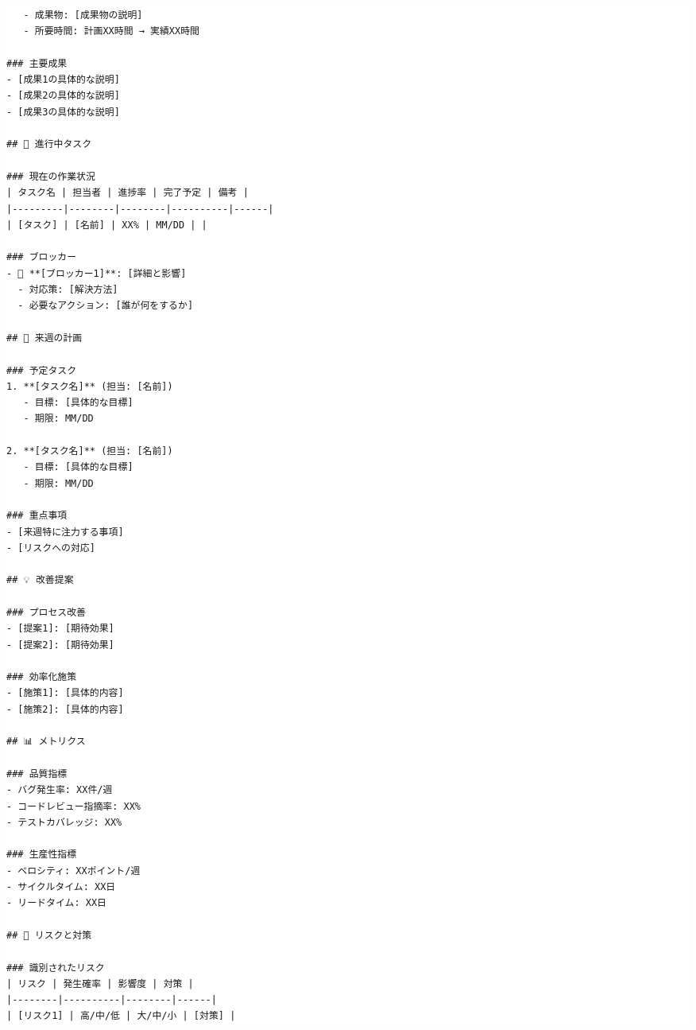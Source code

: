 ```
   - 成果物: [成果物の説明]
   - 所要時間: 計画XX時間 → 実績XX時間

### 主要成果
- [成果1の具体的な説明]
- [成果2の具体的な説明]
- [成果3の具体的な説明]

## 🚧 進行中タスク

### 現在の作業状況
| タスク名 | 担当者 | 進捗率 | 完了予定 | 備考 |
|---------|--------|--------|----------|------|
| [タスク] | [名前] | XX% | MM/DD | |

### ブロッカー
- 🔴 **[ブロッカー1]**: [詳細と影響]
  - 対応策: [解決方法]
  - 必要なアクション: [誰が何をするか]

## 📅 来週の計画

### 予定タスク
1. **[タスク名]** (担当: [名前])
   - 目標: [具体的な目標]
   - 期限: MM/DD

2. **[タスク名]** (担当: [名前])
   - 目標: [具体的な目標]
   - 期限: MM/DD

### 重点事項
- [来週特に注力する事項]
- [リスクへの対応]

## 💡 改善提案

### プロセス改善
- [提案1]: [期待効果]
- [提案2]: [期待効果]

### 効率化施策
- [施策1]: [具体的内容]
- [施策2]: [具体的内容]

## 📊 メトリクス

### 品質指標
- バグ発生率: XX件/週
- コードレビュー指摘率: XX%
- テストカバレッジ: XX%

### 生産性指標
- ベロシティ: XXポイント/週
- サイクルタイム: XX日
- リードタイム: XX日

## 🎯 リスクと対策

### 識別されたリスク
| リスク | 発生確率 | 影響度 | 対策 |
|--------|----------|--------|------|
| [リスク1] | 高/中/低 | 大/中/小 | [対策] |
```